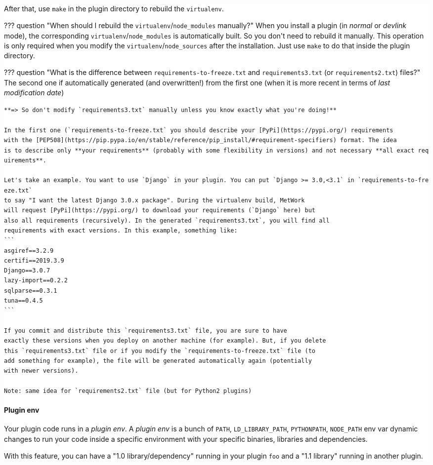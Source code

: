 After that, use `make` in the plugin directory to rebuild the `virtualenv`.

??? question "When should I rebuild the `virtualenv`/`node_modules` manually?"
    When you install a plugin (in *normal* or *devlink* mode), the corresponding
    `virtualenv`/`node_modules` is automatically built. So you don't need to
    rebuild it manually. This operation is only required when you modify the
    `virtualenv`/`node_sources` after the installation. Just use `make` to do
    that inside the plugin directory.

??? question "What is the difference between `requirements-to-freeze.txt` and `requirements3.txt` (or `requirements2.txt`) files?"
    The second one if automatically generated (and overwritten!) from the first one (when it is more recent in terms of *last modification date*)

    **=> So don't modify `requirements3.txt` manually unless you know exactly what you're doing!**

    In the first one (`requirements-to-freeze.txt` you should describe your [PyPi](https://pypi.org/) requirements
    with the [PEP508](https://pip.pypa.io/en/stable/reference/pip_install/#requirement-specifiers) format. The idea
    is to describe only **your requirements** (probably with some flexibility in versions) and not necessary **all exact requirements**.

    Let's take an example. You want to use `Django` in your plugin. You can put `Django >= 3.0,<3.1` in `requirements-to-freeze.txt`
    to say "I want the latest Django 3.0.x package". During the virtualenv build, MetWork
    will request [PyPi](https://pypi.org/) to download your requirements (`Django` here) but
    also all requirements (recursively). In the generated `requirements3.txt`, you will find all
    requirements with exact versions. In this example, something like:
    ```
    asgiref==3.2.9
    certifi==2019.3.9
    Django==3.0.7
    lazy-import==0.2.2
    sqlparse==0.3.1
    tuna==0.4.5
    ```

    If you commit and distribute this `requirements3.txt` file, you are sure to have
    exactly these versions when you deploy on another machine (for example). But, if you delete
    this `requirements3.txt` file or if you modify the `requirements-to-freeze.txt` file (to
    add something for example), the file will be generated automatically again (potentially
    with newer versions).

    Note: same idea for `requirements2.txt` file (but for Python2 plugins)

#### Plugin env

Your plugin code runs in a *plugin env*. A *plugin env* is a bunch of `PATH`, `LD_LIBRARY_PATH`, `PYTHONPATH`, `NODE_PATH`
env var dynamic changes to run your code inside a specific environment with your specific binaries, libraries and dependencies.

With this feature, you can have a "1.0 library/dependency" running in your plugin `foo` and a "1.1 library" running in another plugin.
